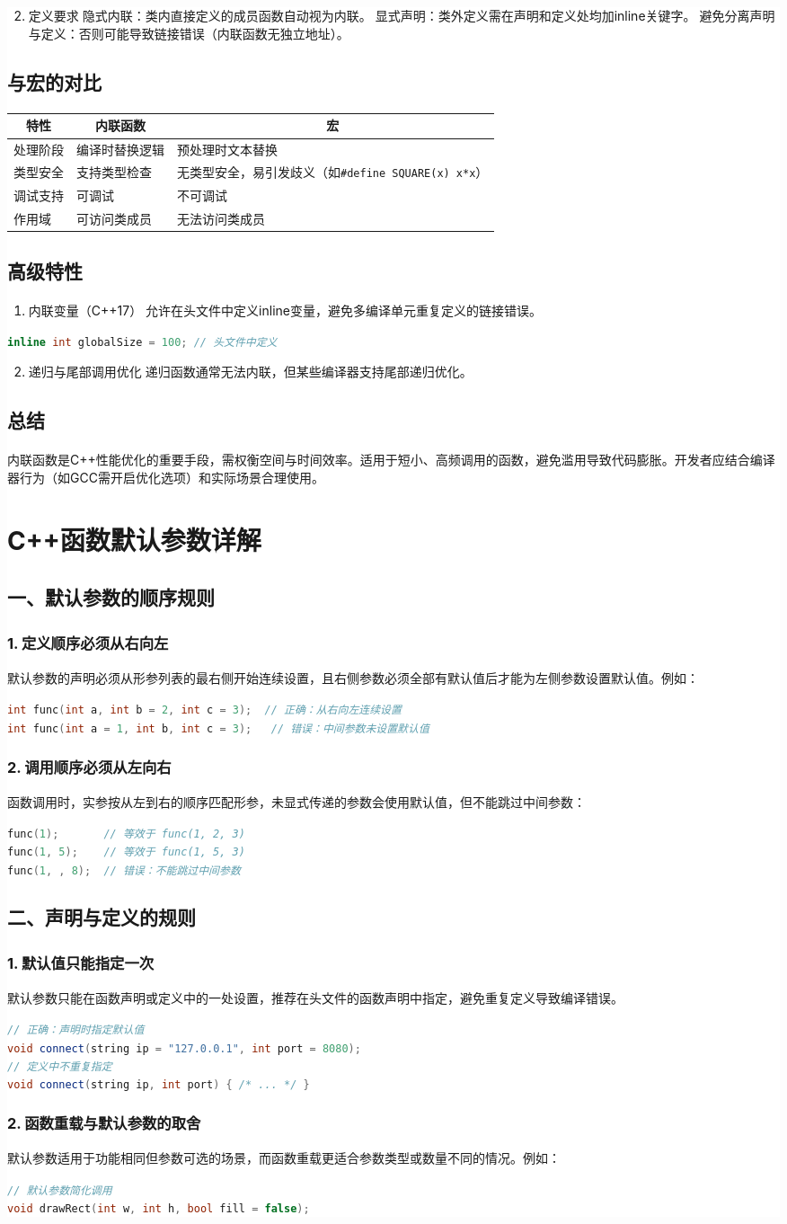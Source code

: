 2. 定义要求
隐式内联：类内直接定义的成员函数自动视为内联。
显式声明：类外定义需在声明和定义处均加inline关键字。
避免分离声明与定义：否则可能导致链接错误（内联函数无独立地址）。

## 与宏的对比

| 特性         | 内联函数                 | 宏                       |
|--------------|--------------------------|--------------------------|
| 处理阶段     | 编译时替换逻辑           | 预处理时文本替换         |
| 类型安全     | 支持类型检查             | 无类型安全，易引发歧义（如`#define SQUARE(x) x*x`） |
| 调试支持     | 可调试                   | 不可调试                 |
| 作用域       | 可访问类成员             | 无法访问类成员           |

## 高级特性
1. 内联变量（C++17）
允许在头文件中定义inline变量，避免多编译单元重复定义的链接错误。
```c
inline int globalSize = 100; // 头文件中定义
```
2. 递归与尾部调用优化
递归函数通常无法内联，但某些编译器支持尾部递归优化。

## 总结
内联函数是C++性能优化的重要手段，需权衡空间与时间效率。适用于短小、高频调用的函数，避免滥用导致代码膨胀。开发者应结合编译器行为（如GCC需开启优化选项）和实际场景合理使用。

# C++函数默认参数详解
## 一、默认参数的顺序规则
### 1. 定义顺序必须从右向左
默认参数的声明必须从形参列表的最右侧开始连续设置，且右侧参数必须全部有默认值后才能为左侧参数设置默认值。例如：
```cpp
int func(int a, int b = 2, int c = 3);  // 正确：从右向左连续设置
int func(int a = 1, int b, int c = 3);   // 错误：中间参数未设置默认值
```
### 2. 调用顺序必须从左向右
函数调用时，实参按从左到右的顺序匹配形参，未显式传递的参数会使用默认值，但不能跳过中间参数：
```cpp
func(1);       // 等效于 func(1, 2, 3)
func(1, 5);    // 等效于 func(1, 5, 3)
func(1, , 8);  // 错误：不能跳过中间参数
```
## 二、声明与定义的规则
### 1. 默认值只能指定一次
默认参数只能在函数声明或定义中的一处设置，推荐在头文件的函数声明中指定，避免重复定义导致编译错误。
```cpp
// 正确：声明时指定默认值
void connect(string ip = "127.0.0.1", int port = 8080);
// 定义中不重复指定
void connect(string ip, int port) { /* ... */ }
```
### 2. 函数重载与默认参数的取舍
默认参数适用于功能相同但参数可选的场景，而函数重载更适合参数类型或数量不同的情况。例如：
```cpp
// 默认参数简化调用
void drawRect(int w, int h, bool fill = false);
```